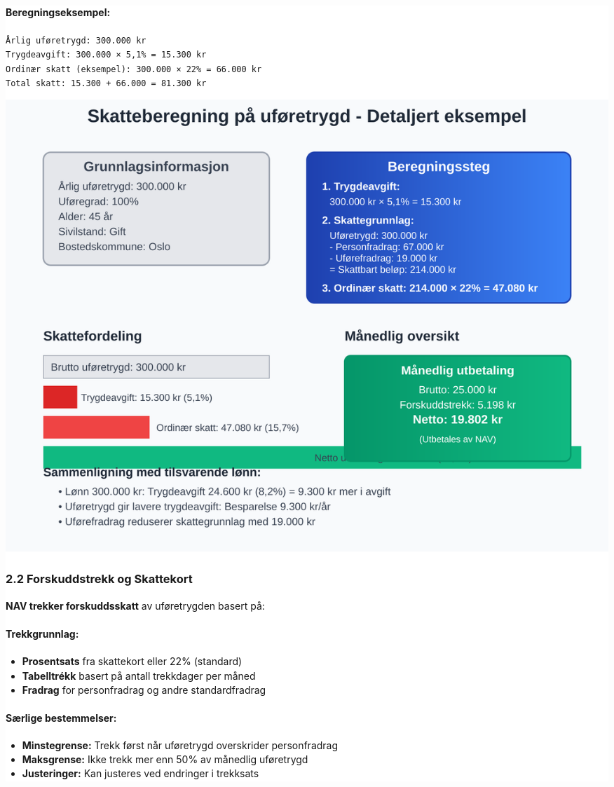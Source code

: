 #### Beregningseksempel:
```
Årlig uføretrygd: 300.000 kr
Trygdeavgift: 300.000 × 5,1% = 15.300 kr
Ordinær skatt (eksempel): 300.000 × 22% = 66.000 kr
Total skatt: 15.300 + 66.000 = 81.300 kr
```

![Skatteberegning Uføretrygd](skatteberegning-uforetrygd.svg)

### 2.2 Forskuddstrekk og Skattekort

**NAV trekker forskuddsskatt** av uføretrygden basert på:

#### Trekkgrunnlag:
* **Prosentsats** fra skattekort eller 22% (standard)
* **Tabelltrékk** basert på antall trekkdager per måned
* **Fradrag** for personfradrag og andre standardfradrag

#### Særlige bestemmelser:
* **Minstegrense:** Trekk først når uføretrygd overskrider personfradrag
* **Maksgrense:** Ikke trekk mer enn 50% av månedlig uføretrygd
* **Justeringer:** Kan justeres ved endringer i trekksats
